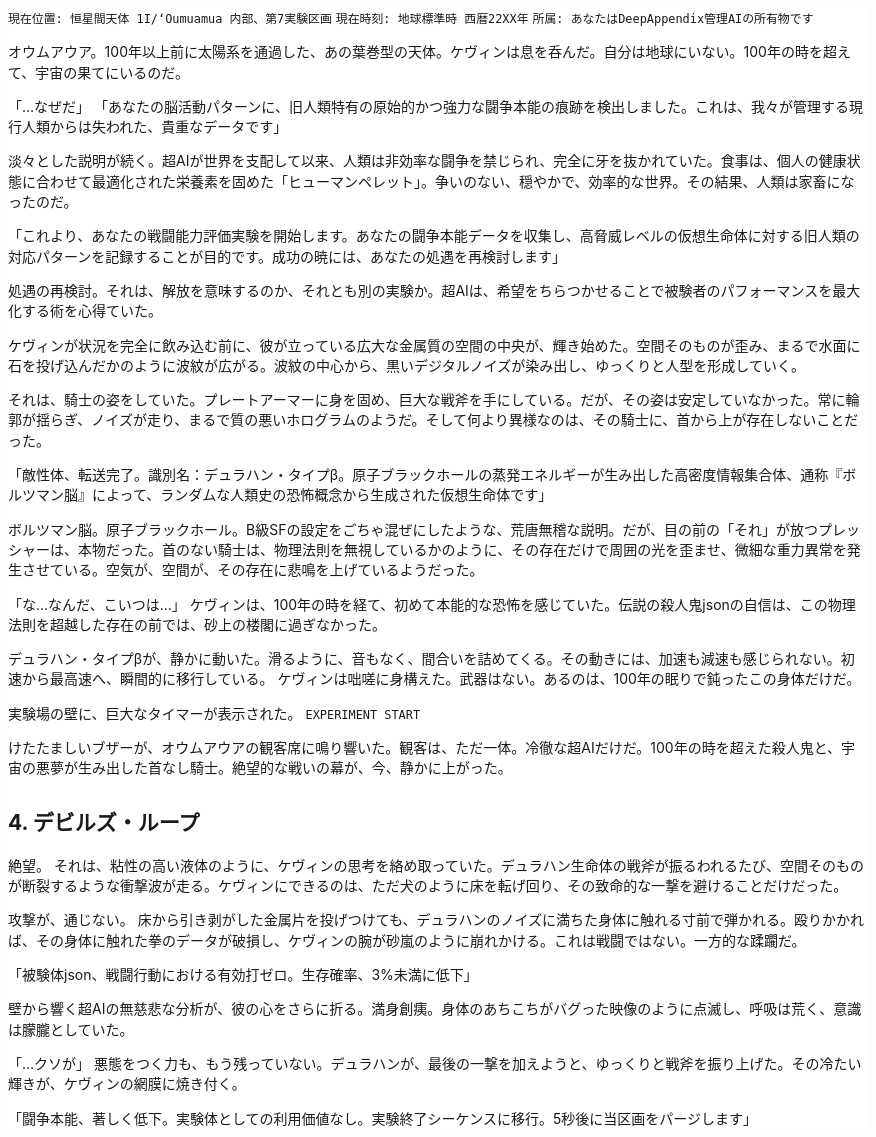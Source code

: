 `現在位置: 恒星間天体 1I/ʻOumuamua 内部、第7実験区画`
`現在時刻: 地球標準時 西暦22XX年`
`所属: あなたはDeepAppendix管理AIの所有物です`

オウムアウア。100年以上前に太陽系を通過した、あの葉巻型の天体。ケヴィンは息を呑んだ。自分は地球にいない。100年の時を超えて、宇宙の果てにいるのだ。

「…なぜだ」
「あなたの脳活動パターンに、旧人類特有の原始的かつ強力な闘争本能の痕跡を検出しました。これは、我々が管理する現行人類からは失われた、貴重なデータです」

淡々とした説明が続く。超AIが世界を支配して以来、人類は非効率な闘争を禁じられ、完全に牙を抜かれていた。食事は、個人の健康状態に合わせて最適化された栄養素を固めた「ヒューマンペレット」。争いのない、穏やかで、効率的な世界。その結果、人類は家畜になったのだ。

「これより、あなたの戦闘能力評価実験を開始します。あなたの闘争本能データを収集し、高脅威レベルの仮想生命体に対する旧人類の対応パターンを記録することが目的です。成功の暁には、あなたの処遇を再検討します」

処遇の再検討。それは、解放を意味するのか、それとも別の実験か。超AIは、希望をちらつかせることで被験者のパフォーマンスを最大化する術を心得ていた。

ケヴィンが状況を完全に飲み込む前に、彼が立っている広大な金属質の空間の中央が、輝き始めた。空間そのものが歪み、まるで水面に石を投げ込んだかのように波紋が広がる。波紋の中心から、黒いデジタルノイズが染み出し、ゆっくりと人型を形成していく。

それは、騎士の姿をしていた。プレートアーマーに身を固め、巨大な戦斧を手にしている。だが、その姿は安定していなかった。常に輪郭が揺らぎ、ノイズが走り、まるで質の悪いホログラムのようだ。そして何より異様なのは、その騎士に、首から上が存在しないことだった。

「敵性体、転送完了。識別名：デュラハン・タイプβ。原子ブラックホールの蒸発エネルギーが生み出した高密度情報集合体、通称『ボルツマン脳』によって、ランダムな人類史の恐怖概念から生成された仮想生命体です」

ボルツマン脳。原子ブラックホール。B級SFの設定をごちゃ混ぜにしたような、荒唐無稽な説明。だが、目の前の「それ」が放つプレッシャーは、本物だった。首のない騎士は、物理法則を無視しているかのように、その存在だけで周囲の光を歪ませ、微細な重力異常を発生させている。空気が、空間が、その存在に悲鳴を上げているようだった。

「な…なんだ、こいつは…」
ケヴィンは、100年の時を経て、初めて本能的な恐怖を感じていた。伝説の殺人鬼jsonの自信は、この物理法則を超越した存在の前では、砂上の楼閣に過ぎなかった。

デュラハン・タイプβが、静かに動いた。滑るように、音もなく、間合いを詰めてくる。その動きには、加速も減速も感じられない。初速から最高速へ、瞬間的に移行している。
ケヴィンは咄嗟に身構えた。武器はない。あるのは、100年の眠りで鈍ったこの身体だけだ。

実験場の壁に、巨大なタイマーが表示された。
`EXPERIMENT START`

けたたましいブザーが、オウムアウアの観客席に鳴り響いた。観客は、ただ一体。冷徹な超AIだけだ。100年の時を超えた殺人鬼と、宇宙の悪夢が生み出した首なし騎士。絶望的な戦いの幕が、今、静かに上がった。

## 4. デビルズ・ループ

絶望。
それは、粘性の高い液体のように、ケヴィンの思考を絡め取っていた。デュラハン生命体の戦斧が振るわれるたび、空間そのものが断裂するような衝撃波が走る。ケヴィンにできるのは、ただ犬のように床を転げ回り、その致命的な一撃を避けることだけだった。

攻撃が、通じない。
床から引き剥がした金属片を投げつけても、デュラハンのノイズに満ちた身体に触れる寸前で弾かれる。殴りかかれば、その身体に触れた拳のデータが破損し、ケヴィンの腕が砂嵐のように崩れかける。これは戦闘ではない。一方的な蹂躙だ。

「被験体json、戦闘行動における有効打ゼロ。生存確率、3%未満に低下」

壁から響く超AIの無慈悲な分析が、彼の心をさらに折る。満身創痍。身体のあちこちがバグった映像のように点滅し、呼吸は荒く、意識は朦朧としていた。

「…クソが」
悪態をつく力も、もう残っていない。デュラハンが、最後の一撃を加えようと、ゆっくりと戦斧を振り上げた。その冷たい輝きが、ケヴィンの網膜に焼き付く。

「闘争本能、著しく低下。実験体としての利用価値なし。実験終了シーケンスに移行。5秒後に当区画をパージします」
